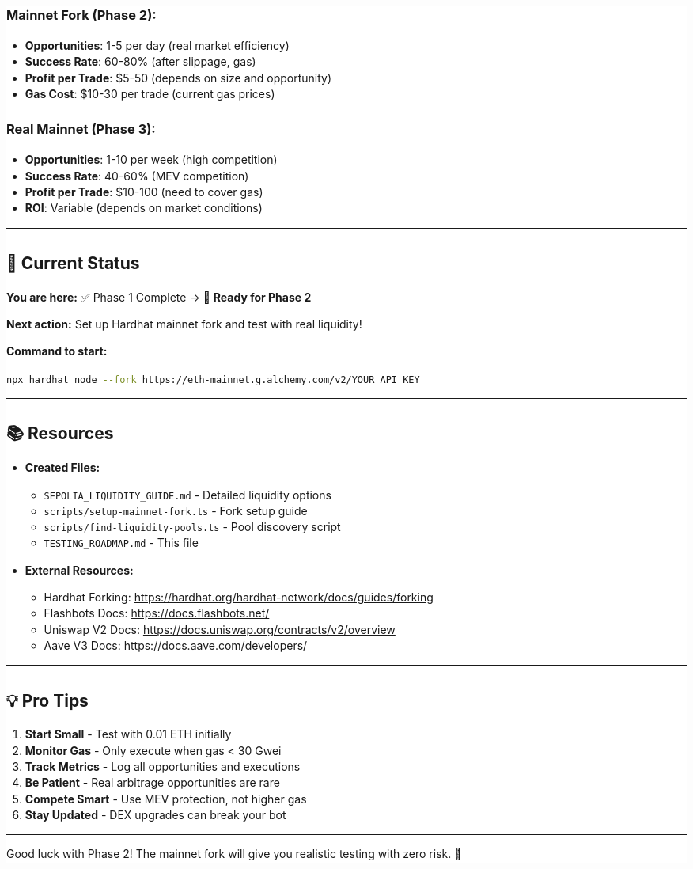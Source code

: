 ### Mainnet Fork (Phase 2):
- **Opportunities**: 1-5 per day (real market efficiency)
- **Success Rate**: 60-80% (after slippage, gas)
- **Profit per Trade**: $5-50 (depends on size and opportunity)
- **Gas Cost**: $10-30 per trade (current gas prices)

### Real Mainnet (Phase 3):
- **Opportunities**: 1-10 per week (high competition)
- **Success Rate**: 40-60% (MEV competition)
- **Profit per Trade**: $10-100 (need to cover gas)
- **ROI**: Variable (depends on market conditions)

---

## 🎯 Current Status

**You are here:** ✅ Phase 1 Complete → 🍴 **Ready for Phase 2**

**Next action:** Set up Hardhat mainnet fork and test with real liquidity!

**Command to start:**

```bash
npx hardhat node --fork https://eth-mainnet.g.alchemy.com/v2/YOUR_API_KEY
```

---

## 📚 Resources

- **Created Files:**
  - `SEPOLIA_LIQUIDITY_GUIDE.md` - Detailed liquidity options
  - `scripts/setup-mainnet-fork.ts` - Fork setup guide
  - `scripts/find-liquidity-pools.ts` - Pool discovery script
  - `TESTING_ROADMAP.md` - This file

- **External Resources:**
  - Hardhat Forking: https://hardhat.org/hardhat-network/docs/guides/forking
  - Flashbots Docs: https://docs.flashbots.net/
  - Uniswap V2 Docs: https://docs.uniswap.org/contracts/v2/overview
  - Aave V3 Docs: https://docs.aave.com/developers/

---

## 💡 Pro Tips

1. **Start Small** - Test with 0.01 ETH initially
2. **Monitor Gas** - Only execute when gas < 30 Gwei
3. **Track Metrics** - Log all opportunities and executions
4. **Be Patient** - Real arbitrage opportunities are rare
5. **Compete Smart** - Use MEV protection, not higher gas
6. **Stay Updated** - DEX upgrades can break your bot

---

Good luck with Phase 2! The mainnet fork will give you realistic testing with zero risk. 🚀
